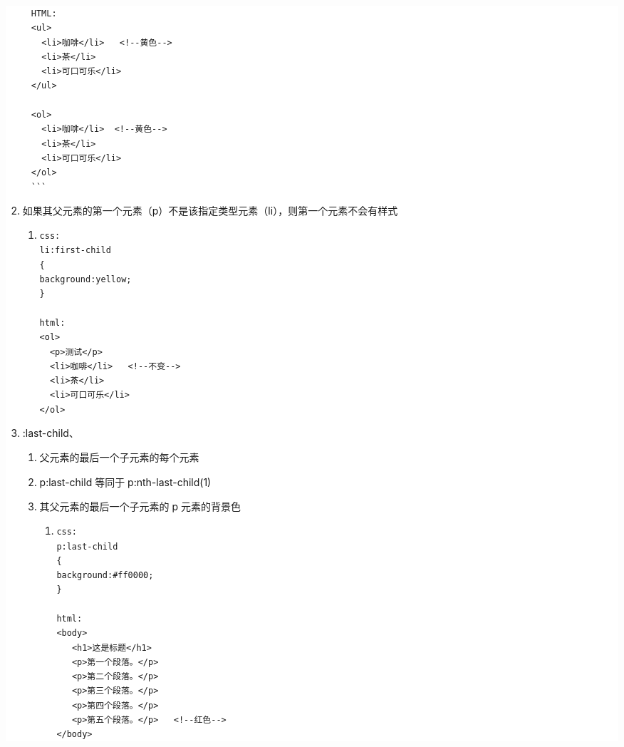          HTML:
         <ul>
           <li>咖啡</li>   <!--黄色-->
           <li>茶</li>
           <li>可口可乐</li>
         </ul>
         
         <ol>
           <li>咖啡</li>  <!--黄色-->
           <li>茶</li>
           <li>可口可乐</li>
         </ol>
         ```

         

   2. 如果其父元素的第一个元素（p）不是该指定类型元素（li），则第一个元素不会有样式

      1. ```
         css:
         li:first-child
         {
         background:yellow;
         }
         
         html:
         <ol>
           <p>测试</p>
           <li>咖啡</li>   <!--不变-->
           <li>茶</li>
           <li>可口可乐</li>
         </ol>
         ```

1. :last-child、

   1. 父元素的最后一个子元素的每个元素

   2. p:last-child 等同于 p:nth-last-child(1)

   3. 其父元素的最后一个子元素的 p 元素的背景色

      1. ```
         css:
         p:last-child
         { 
         background:#ff0000;
         }
         
         html:
         <body>
         	<h1>这是标题</h1>
         	<p>第一个段落。</p>
         	<p>第二个段落。</p>
         	<p>第三个段落。</p>
         	<p>第四个段落。</p>
         	<p>第五个段落。</p>   <!--红色--> 
         </body>
         ```
